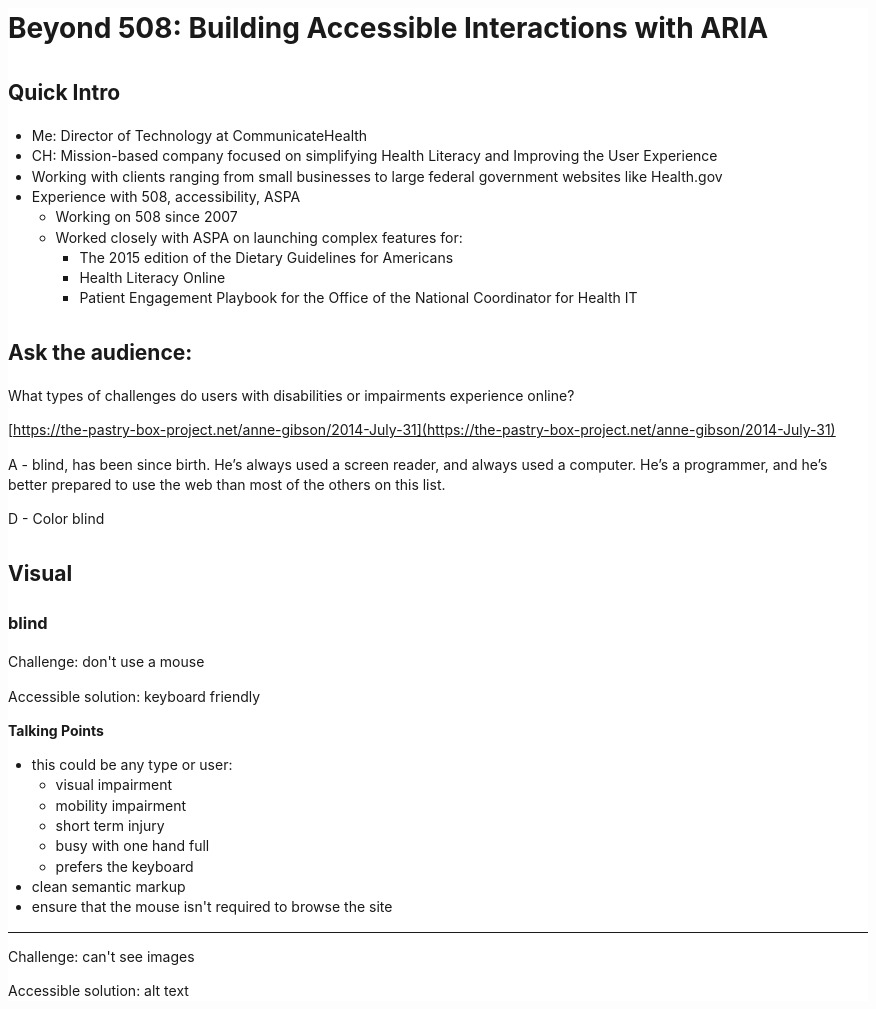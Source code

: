 # Beyond 508: Building Accessible Interactions with ARIA

## Quick Intro

  * Me: Director of Technology at CommunicateHealth
  * CH: Mission-based company focused on simplifying Health Literacy and Improving the User Experience
  * Working with clients ranging from small businesses to large federal government websites like Health.gov
  * Experience with 508, accessibility, ASPA
    * Working on 508 since 2007
    * Worked closely with ASPA on launching complex features for:
    	* The 2015 edition of the Dietary Guidelines for Americans
    	* Health Literacy Online
    	* Patient Engagement Playbook for the Office of the National Coordinator for Health IT

## Ask the audience:

What types of challenges do users with disabilities or impairments experience online?

[https://the-pastry-box-project.net/anne-gibson/2014-July-31](https://the-pastry-box-project.net/anne-gibson/2014-July-31)

A - blind, has been since birth. He’s always used a screen reader, and always used a computer. He’s a programmer, and he’s better prepared to use the web than most of the others on this list.

D - Color blind


## Visual

### blind

Challenge: don't use a mouse

Accessible solution: keyboard friendly

**Talking Points**

  * this could be any type or user:
    * visual impairment
    * mobility impairment
    * short term injury
    * busy with one hand full
    * prefers the keyboard
  * clean semantic markup
  * ensure that the mouse isn't required to browse the site

---

Challenge: can't see images

Accessible solution: alt text
